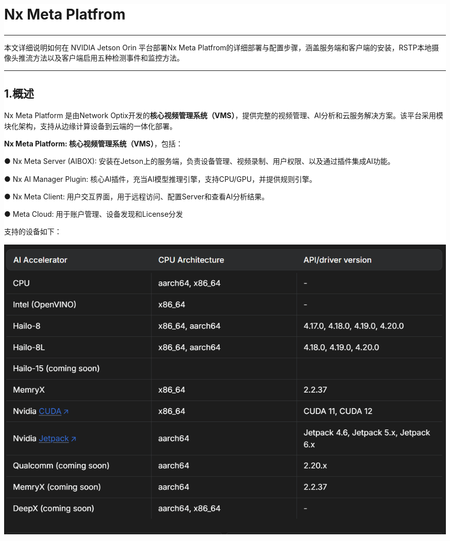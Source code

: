 # Nx Meta Platfrom

---

本文详细说明如何在 NVIDIA Jetson Orin 平台部署Nx Meta Platfrom的详细部署与配置步骤，涵盖服务端和客户端的安装，RSTP本地摄像头推流方法以及客户端启用五种检测事件和监控方法。

---

## 1.概述

Nx Meta Platform 是由Network Optix开发的**核心视频管理系统（VMS）**，提供完整的视频管理、AI分析和云服务解决方案。该平台采用模块化架构，支持从边缘计算设备到云端的一体化部署。

**Nx Meta Platform: 核心视频管理系统（VMS）**，包括：

● Nx Meta Server (AIBOX): 安装在Jetson上的服务端，负责设备管理、视频录制、用户权限、以及通过插件集成AI功能。

● Nx AI Manager Plugin: 核心AI插件，充当AI模型推理引擎，支持CPU/GPU，并提供规则引擎。

● Nx Meta Client: 用户交互界面，用于远程访问、配置Server和查看AI分析结果。

● Meta Cloud: 用于账户管理、设备发现和License分发

支持的设备如下：

![](/img/NG45XX_SOFTWARE/Application/NxMeta_support_devices.png)
